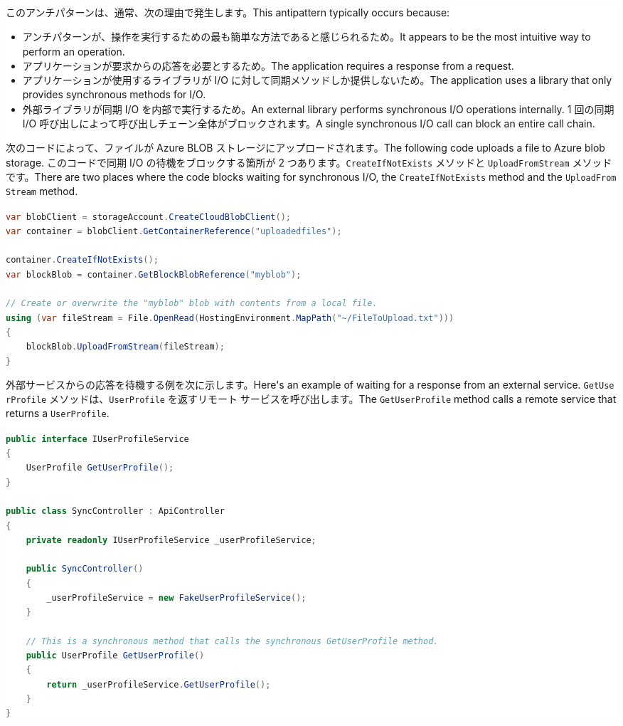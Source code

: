 <span data-ttu-id="9f5a4-113">このアンチパターンは、通常、次の理由で発生します。</span><span class="sxs-lookup"><span data-stu-id="9f5a4-113">This antipattern typically occurs because:</span></span>

- <span data-ttu-id="9f5a4-114">アンチパターンが、操作を実行するための最も簡単な方法であると感じられるため。</span><span class="sxs-lookup"><span data-stu-id="9f5a4-114">It appears to be the most intuitive way to perform an operation.</span></span>
- <span data-ttu-id="9f5a4-115">アプリケーションが要求からの応答を必要とするため。</span><span class="sxs-lookup"><span data-stu-id="9f5a4-115">The application requires a response from a request.</span></span>
- <span data-ttu-id="9f5a4-116">アプリケーションが使用するライブラリが I/O に対して同期メソッドしか提供しないため。</span><span class="sxs-lookup"><span data-stu-id="9f5a4-116">The application uses a library that only provides synchronous methods for I/O.</span></span>
- <span data-ttu-id="9f5a4-117">外部ライブラリが同期 I/O を内部で実行するため。</span><span class="sxs-lookup"><span data-stu-id="9f5a4-117">An external library performs synchronous I/O operations internally.</span></span> <span data-ttu-id="9f5a4-118">1 回の同期 I/O 呼び出しによって呼び出しチェーン全体がブロックされます。</span><span class="sxs-lookup"><span data-stu-id="9f5a4-118">A single synchronous I/O call can block an entire call chain.</span></span>

<span data-ttu-id="9f5a4-119">次のコードによって、ファイルが Azure BLOB ストレージにアップロードされます。</span><span class="sxs-lookup"><span data-stu-id="9f5a4-119">The following code uploads a file to Azure blob storage.</span></span> <span data-ttu-id="9f5a4-120">このコードで同期 I/O の待機をブロックする箇所が 2 つあります。`CreateIfNotExists` メソッドと `UploadFromStream` メソッドです。</span><span class="sxs-lookup"><span data-stu-id="9f5a4-120">There are two places where the code blocks waiting for synchronous I/O, the `CreateIfNotExists` method and the `UploadFromStream` method.</span></span>

```csharp
var blobClient = storageAccount.CreateCloudBlobClient();
var container = blobClient.GetContainerReference("uploadedfiles");

container.CreateIfNotExists();
var blockBlob = container.GetBlockBlobReference("myblob");

// Create or overwrite the "myblob" blob with contents from a local file.
using (var fileStream = File.OpenRead(HostingEnvironment.MapPath("~/FileToUpload.txt")))
{
    blockBlob.UploadFromStream(fileStream);
}
```

<span data-ttu-id="9f5a4-121">外部サービスからの応答を待機する例を次に示します。</span><span class="sxs-lookup"><span data-stu-id="9f5a4-121">Here's an example of waiting for a response from an external service.</span></span> <span data-ttu-id="9f5a4-122">`GetUserProfile` メソッドは、`UserProfile` を返すリモート サービスを呼び出します。</span><span class="sxs-lookup"><span data-stu-id="9f5a4-122">The `GetUserProfile` method calls a remote service that returns a `UserProfile`.</span></span>

```csharp
public interface IUserProfileService
{
    UserProfile GetUserProfile();
}

public class SyncController : ApiController
{
    private readonly IUserProfileService _userProfileService;

    public SyncController()
    {
        _userProfileService = new FakeUserProfileService();
    }

    // This is a synchronous method that calls the synchronous GetUserProfile method.
    public UserProfile GetUserProfile()
    {
        return _userProfileService.GetUserProfile();
    }
}
```
